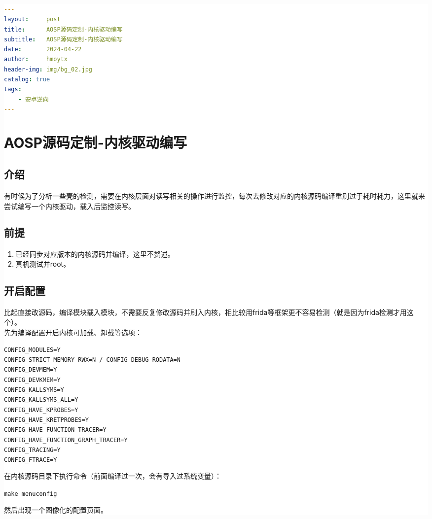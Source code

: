 ```yaml
---
layout:     post
title:      AOSP源码定制-内核驱动编写
subtitle:   AOSP源码定制-内核驱动编写
date:       2024-04-22
author:     hmoytx
header-img: img/bg_02.jpg
catalog: true
tags:
    - 安卓逆向
---
```

#  AOSP源码定制-内核驱动编写

## 介绍
有时候为了分析一些壳的检测，需要在内核层面对读写相关的操作进行监控，每次去修改对应的内核源码编译重刷过于耗时耗力，这里就来尝试编写一个内核驱动，载入后监控读写。  


## 前提
1. 已经同步对应版本的内核源码并编译，这里不赘述。   
2. 真机测试并root。   

## 开启配置
比起直接改源码，编译模块载入模块，不需要反复修改源码并刷入内核，相比较用frida等框架更不容易检测（就是因为frida检测才用这个）。  
先为编译配置开启内核可加载、卸载等选项：   
```
CONFIG_MODULES=Y
CONFIG_STRICT_MEMORY_RWX=N / CONFIG_DEBUG_RODATA=N
CONFIG_DEVMEM=Y
CONFIG_DEVKMEM=Y
CONFIG_KALLSYMS=Y
CONFIG_KALLSYMS_ALL=Y
CONFIG_HAVE_KPROBES=Y
CONFIG_HAVE_KRETPROBES=Y
CONFIG_HAVE_FUNCTION_TRACER=Y
CONFIG_HAVE_FUNCTION_GRAPH_TRACER=Y
CONFIG_TRACING=Y
CONFIG_FTRACE=Y
```   
在内核源码目录下执行命令（前面编译过一次，会有导入过系统变量）：  
```
make menuconfig
```
然后出现一个图像化的配置页面。  